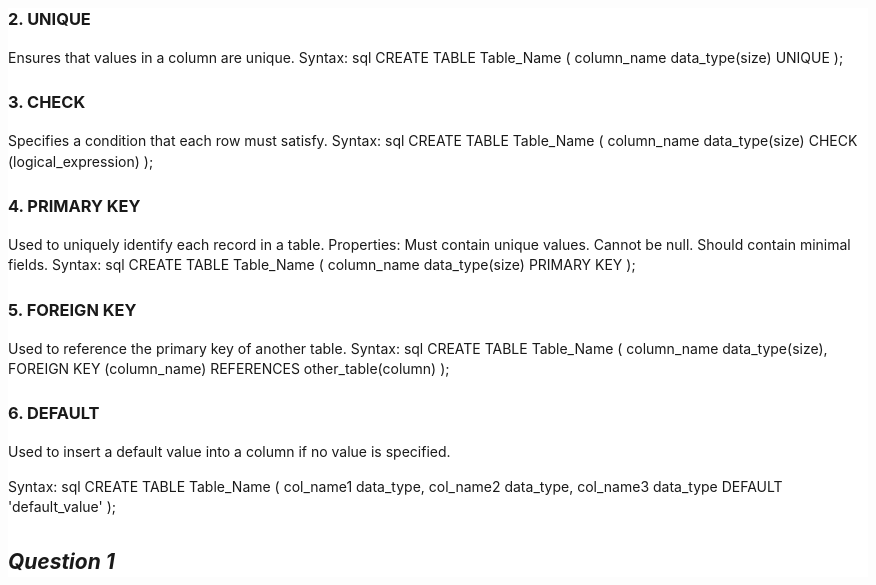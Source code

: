 ### 2. UNIQUE
Ensures that values in a column are unique.
Syntax:
sql
CREATE TABLE Table_Name (
  column_name data_type(size) UNIQUE
);

### 3. CHECK
Specifies a condition that each row must satisfy.
Syntax:
sql
CREATE TABLE Table_Name (
  column_name data_type(size) CHECK (logical_expression)
);

### 4. PRIMARY KEY
Used to uniquely identify each record in a table.
Properties:
Must contain unique values.
Cannot be null.
Should contain minimal fields.
Syntax:
sql
CREATE TABLE Table_Name (
  column_name data_type(size) PRIMARY KEY
);

### 5. FOREIGN KEY
Used to reference the primary key of another table.
Syntax:
sql
CREATE TABLE Table_Name (
  column_name data_type(size),
  FOREIGN KEY (column_name) REFERENCES other_table(column)
);

### 6. DEFAULT
Used to insert a default value into a column if no value is specified.

Syntax:
sql
CREATE TABLE Table_Name (
  col_name1 data_type,
  col_name2 data_type,
  col_name3 data_type DEFAULT 'default_value'
);


*Question 1*
--

